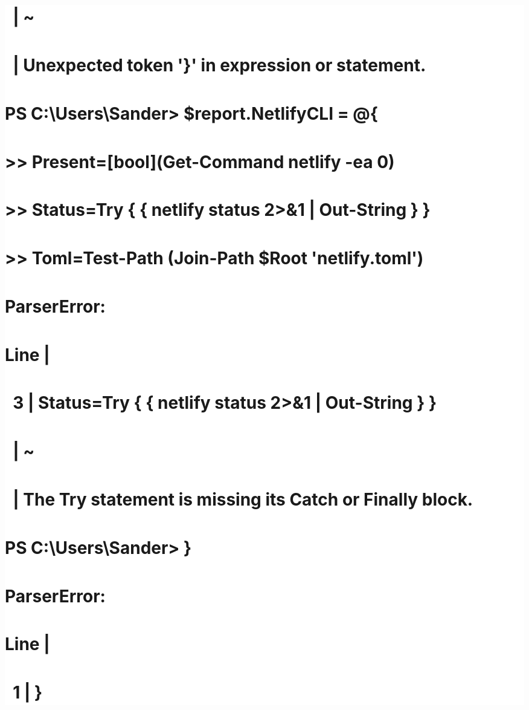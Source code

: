 # &nbsp;    |  ~

# &nbsp;    | Unexpected token '}' in expression or statement.

# PS C:\\Users\\Sander> $report.NetlifyCLI = @{

# >>   Present=\[bool](Get-Command netlify -ea 0)

# >>   Status=Try { { netlify status 2>\&1 | Out-String } }

# >>   Toml=Test-Path (Join-Path $Root 'netlify.toml')

# ParserError:

# Line |

# &nbsp;  3 |    Status=Try { { netlify status 2>\&1 | Out-String } }

# &nbsp;    |                                                       ~

# &nbsp;    | The Try statement is missing its Catch or Finally block.

# PS C:\\Users\\Sander> }

# ParserError:

# Line |

# &nbsp;  1 |  }
